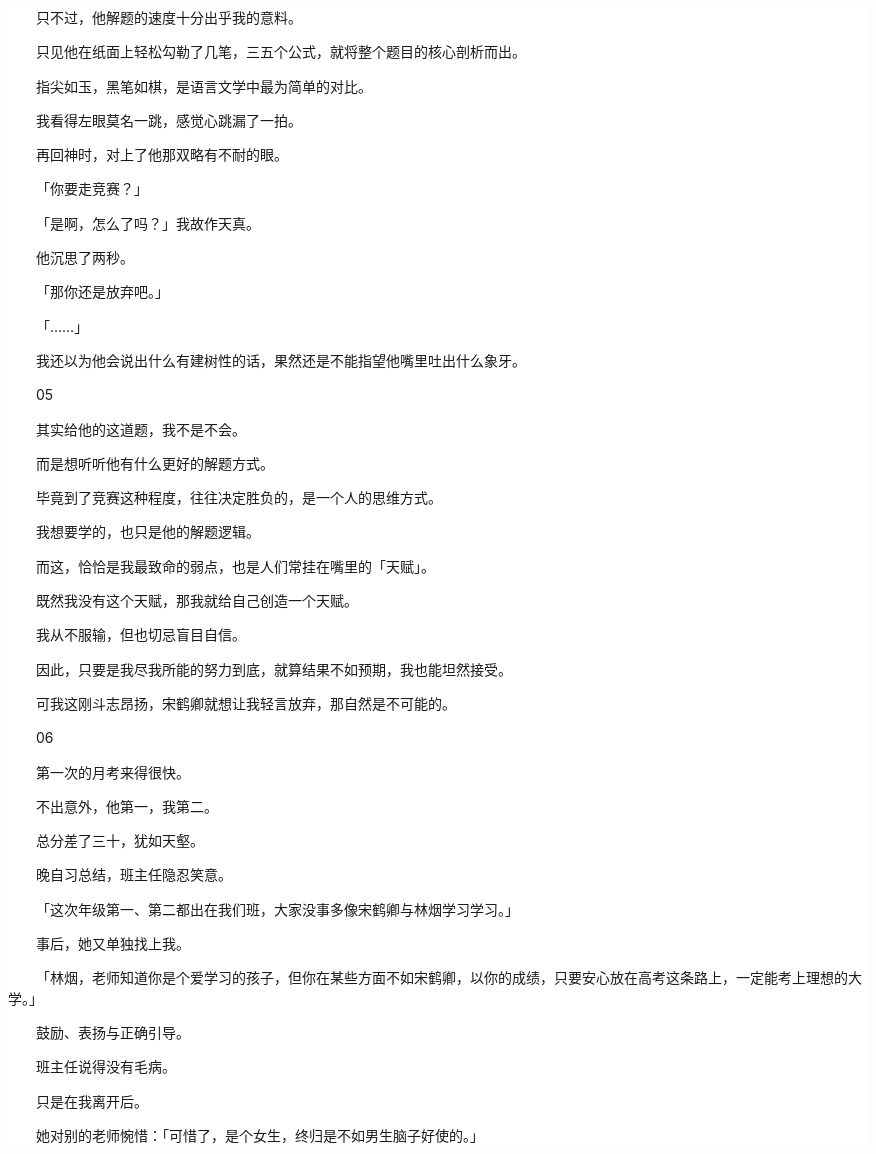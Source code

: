 &emsp;&emsp;只不过，他解题的速度十分出乎我的意料。  
  
&emsp;&emsp;只见他在纸面上轻松勾勒了几笔，三五个公式，就将整个题目的核心剖析而出。  
  
&emsp;&emsp;指尖如玉，黑笔如棋，是语言文学中最为简单的对比。  
  
&emsp;&emsp;我看得左眼莫名一跳，感觉心跳漏了一拍。  
  
&emsp;&emsp;再回神时，对上了他那双略有不耐的眼。  
  
&emsp;&emsp;「你要走竞赛？」  
  
&emsp;&emsp;「是啊，怎么了吗？」我故作天真。  
  
&emsp;&emsp;他沉思了两秒。  
  
&emsp;&emsp;「那你还是放弃吧。」  
  
&emsp;&emsp;「……」  
  
&emsp;&emsp;我还以为他会说出什么有建树性的话，果然还是不能指望他嘴里吐出什么象牙。  
  
&emsp;&emsp;05  
  
&emsp;&emsp;其实给他的这道题，我不是不会。  
  
&emsp;&emsp;而是想听听他有什么更好的解题方式。  
  
&emsp;&emsp;毕竟到了竞赛这种程度，往往决定胜负的，是一个人的思维方式。  
  
&emsp;&emsp;我想要学的，也只是他的解题逻辑。  
  
&emsp;&emsp;而这，恰恰是我最致命的弱点，也是人们常挂在嘴里的「天赋」。  
  
&emsp;&emsp;既然我没有这个天赋，那我就给自己创造一个天赋。  
  
&emsp;&emsp;我从不服输，但也切忌盲目自信。  
  
&emsp;&emsp;因此，只要是我尽我所能的努力到底，就算结果不如预期，我也能坦然接受。  
  
&emsp;&emsp;可我这刚斗志昂扬，宋鹤卿就想让我轻言放弃，那自然是不可能的。  
  
&emsp;&emsp;06  
  
&emsp;&emsp;第一次的月考来得很快。  
  
&emsp;&emsp;不出意外，他第一，我第二。  
  
&emsp;&emsp;总分差了三十，犹如天壑。  
  
&emsp;&emsp;晚自习总结，班主任隐忍笑意。  
  
&emsp;&emsp;「这次年级第一、第二都出在我们班，大家没事多像宋鹤卿与林烟学习学习。」  
  
&emsp;&emsp;事后，她又单独找上我。  
  
&emsp;&emsp;「林烟，老师知道你是个爱学习的孩子，但你在某些方面不如宋鹤卿，以你的成绩，只要安心放在高考这条路上，一定能考上理想的大学。」  
  
&emsp;&emsp;鼓励、表扬与正确引导。  
  
&emsp;&emsp;班主任说得没有毛病。  
  
&emsp;&emsp;只是在我离开后。  
  
&emsp;&emsp;她对别的老师惋惜：「可惜了，是个女生，终归是不如男生脑子好使的。」  
  